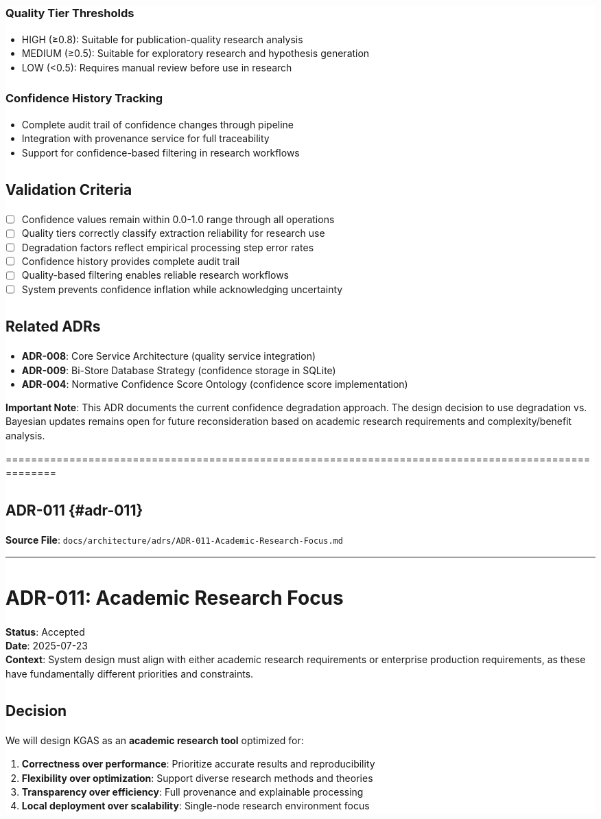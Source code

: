 ### **Quality Tier Thresholds**
- HIGH (≥0.8): Suitable for publication-quality research analysis
- MEDIUM (≥0.5): Suitable for exploratory research and hypothesis generation
- LOW (<0.5): Requires manual review before use in research

### **Confidence History Tracking**
- Complete audit trail of confidence changes through pipeline
- Integration with provenance service for full traceability
- Support for confidence-based filtering in research workflows

## Validation Criteria

- [ ] Confidence values remain within 0.0-1.0 range through all operations
- [ ] Quality tiers correctly classify extraction reliability for research use
- [ ] Degradation factors reflect empirical processing step error rates
- [ ] Confidence history provides complete audit trail
- [ ] Quality-based filtering enables reliable research workflows
- [ ] System prevents confidence inflation while acknowledging uncertainty

## Related ADRs

- **ADR-008**: Core Service Architecture (quality service integration)
- **ADR-009**: Bi-Store Database Strategy (confidence storage in SQLite)
- **ADR-004**: Normative Confidence Score Ontology (confidence score implementation)

**Important Note**: This ADR documents the current confidence degradation approach. The design decision to use degradation vs. Bayesian updates remains open for future reconsideration based on academic research requirements and complexity/benefit analysis.

====================================================================================================

## ADR-011 {#adr-011}

**Source File**: `docs/architecture/adrs/ADR-011-Academic-Research-Focus.md`

---

# ADR-011: Academic Research Focus

**Status**: Accepted  
**Date**: 2025-07-23  
**Context**: System design must align with either academic research requirements or enterprise production requirements, as these have fundamentally different priorities and constraints.

## Decision

We will design KGAS as an **academic research tool** optimized for:

1. **Correctness over performance**: Prioritize accurate results and reproducibility
2. **Flexibility over optimization**: Support diverse research methods and theories  
3. **Transparency over efficiency**: Full provenance and explainable processing
4. **Local deployment over scalability**: Single-node research environment focus
